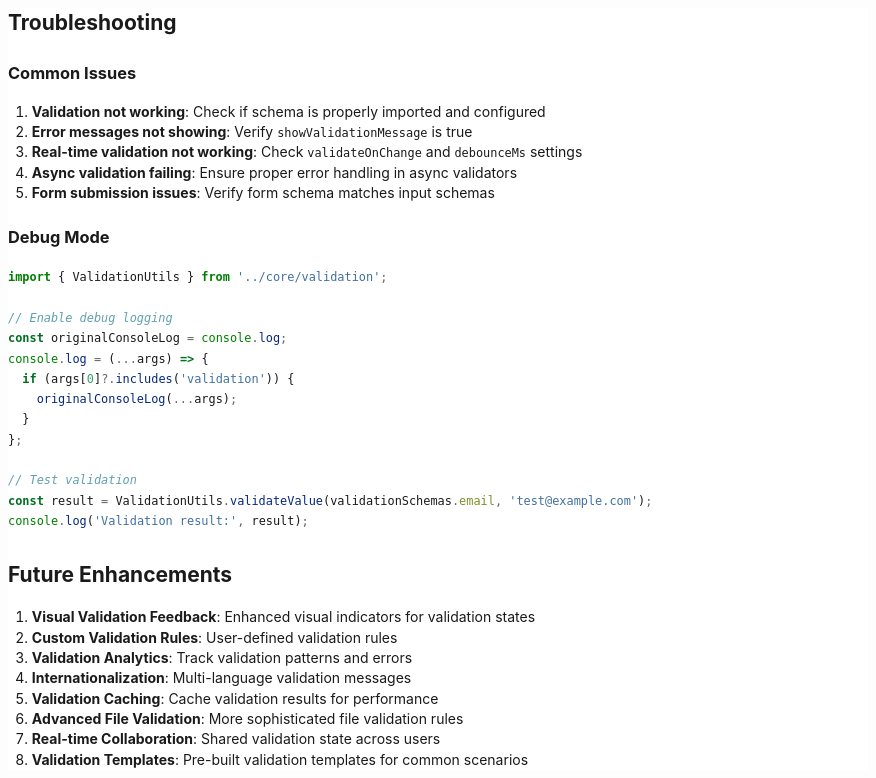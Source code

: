 ## Troubleshooting

### Common Issues

1. **Validation not working**: Check if schema is properly imported and configured
2. **Error messages not showing**: Verify `showValidationMessage` is true
3. **Real-time validation not working**: Check `validateOnChange` and `debounceMs` settings
4. **Async validation failing**: Ensure proper error handling in async validators
5. **Form submission issues**: Verify form schema matches input schemas

### Debug Mode
```typescript
import { ValidationUtils } from '../core/validation';

// Enable debug logging
const originalConsoleLog = console.log;
console.log = (...args) => {
  if (args[0]?.includes('validation')) {
    originalConsoleLog(...args);
  }
};

// Test validation
const result = ValidationUtils.validateValue(validationSchemas.email, 'test@example.com');
console.log('Validation result:', result);
```

## Future Enhancements

1. **Visual Validation Feedback**: Enhanced visual indicators for validation states
2. **Custom Validation Rules**: User-defined validation rules
3. **Validation Analytics**: Track validation patterns and errors
4. **Internationalization**: Multi-language validation messages
5. **Validation Caching**: Cache validation results for performance
6. **Advanced File Validation**: More sophisticated file validation rules
7. **Real-time Collaboration**: Shared validation state across users
8. **Validation Templates**: Pre-built validation templates for common scenarios
